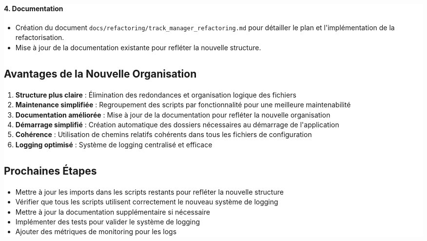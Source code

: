 #### 4. Documentation
- Création du document `docs/refactoring/track_manager_refactoring.md` pour détailler le plan et l'implémentation de la refactorisation.
- Mise à jour de la documentation existante pour refléter la nouvelle structure.

## Avantages de la Nouvelle Organisation

1. **Structure plus claire** : Élimination des redondances et organisation logique des fichiers
2. **Maintenance simplifiée** : Regroupement des scripts par fonctionnalité pour une meilleure maintenabilité
3. **Documentation améliorée** : Mise à jour de la documentation pour refléter la nouvelle organisation
4. **Démarrage simplifié** : Création automatique des dossiers nécessaires au démarrage de l'application
5. **Cohérence** : Utilisation de chemins relatifs cohérents dans tous les fichiers de configuration
6. **Logging optimisé** : Système de logging centralisé et efficace

## Prochaines Étapes

- Mettre à jour les imports dans les scripts restants pour refléter la nouvelle structure
- Vérifier que tous les scripts utilisent correctement le nouveau système de logging
- Mettre à jour la documentation supplémentaire si nécessaire
- Implémenter des tests pour valider le système de logging
- Ajouter des métriques de monitoring pour les logs
